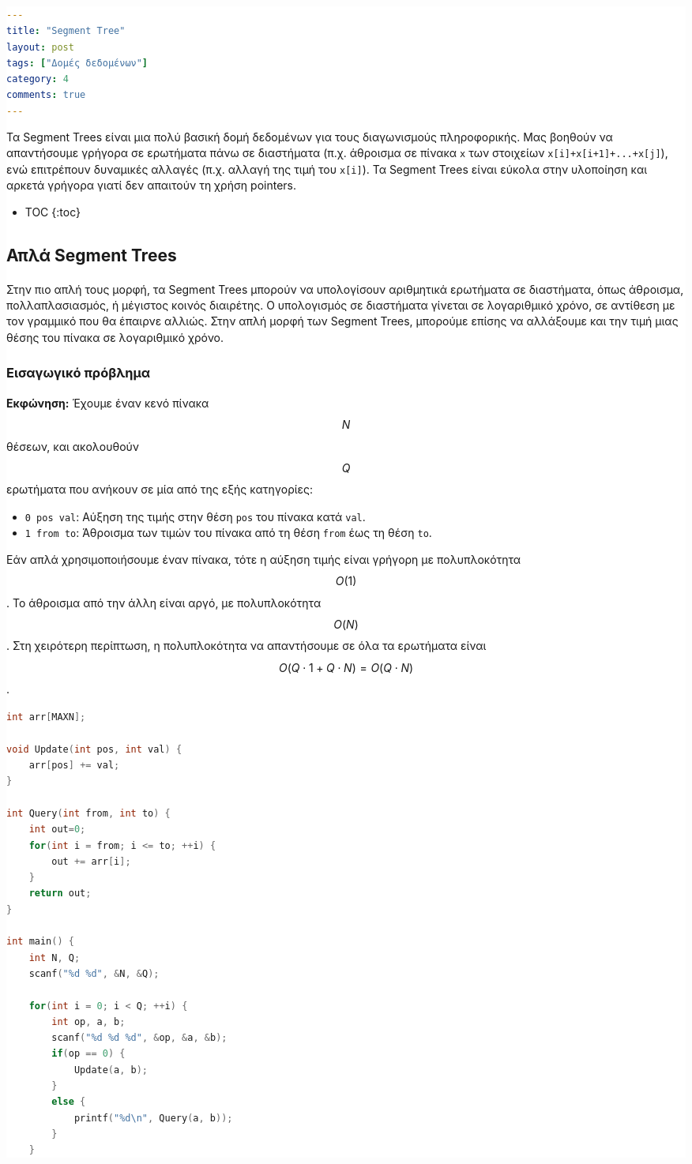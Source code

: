 ```yaml
---
title: "Segment Tree"
layout: post
tags: ["Δομές δεδομένων"]
category: 4
comments: true
---
```


Τα Segment Trees είναι μια πολύ βασική δομή δεδομένων για τους διαγωνισμούς πληροφορικής. Μας βοηθούν να απαντήσουμε γρήγορα σε ερωτήματα πάνω σε διαστήματα (π.χ. άθροισμα σε πίνακα `x` των στοιχείων `x[i]+x[i+1]+...+x[j]`), ενώ επιτρέπουν δυναμικές αλλαγές (π.χ. αλλαγή της τιμή του `x[i]`). Τα Segment Trees είναι εύκολα στην υλοποίηση και αρκετά γρήγορα γιατί δεν απαιτούν τη χρήση pointers.

* TOC
{:toc}

## Απλά Segment Trees

Στην πιο απλή τους μορφή, τα Segment Trees μπορούν να υπολογίσουν αριθμητικά ερωτήματα σε διαστήματα, όπως άθροισμα, πολλαπλασιασμός, ή μέγιστος κοινός διαιρέτης. Ο υπολογισμός σε διαστήματα γίνεται σε λογαριθμικό χρόνο, σε αντίθεση με τον γραμμικό που θα έπαιρνε αλλιώς. Στην απλή μορφή των Segment Trees, μπορούμε επίσης να αλλάξουμε και την τιμή μιας θέσης του πίνακα σε λογαριθμικό χρόνο.

### Εισαγωγικό πρόβλημα

**Εκφώνηση:** Έχουμε έναν κενό πίνακα $$N$$ θέσεων, και ακολουθούν $$Q$$ ερωτήματα που ανήκουν σε μία από της εξής κατηγορίες:

* `0 pos val`: Αύξηση της τιμής στην θέση `pos` του πίνακα κατά `val`.
* `1 from to`: Άθροισμα των τιμών του πίνακα από τη θέση `from` έως τη θέση `to`.

Εάν απλά χρησιμοποιήσουμε έναν πίνακα, τότε η αύξηση τιμής είναι γρήγορη με πολυπλοκότητα $$O(1)$$. Το άθροισμα από την άλλη είναι αργό, με πολυπλοκότητα $$O(N)$$. Στη χειρότερη περίπτωση, η πολυπλοκότητα να απαντήσουμε σε όλα τα ερωτήματα είναι $$O(Q\cdot 1 + Q\cdot N) = O(Q\cdot N)$$.

```c++
int arr[MAXN];

void Update(int pos, int val) {
    arr[pos] += val;
}

int Query(int from, int to) {
    int out=0;
    for(int i = from; i <= to; ++i) {
        out += arr[i];
    }
    return out;
}

int main() {
    int N, Q;
    scanf("%d %d", &N, &Q);

    for(int i = 0; i < Q; ++i) {
        int op, a, b;
        scanf("%d %d %d", &op, &a, &b);
        if(op == 0) {
            Update(a, b);
        }
        else {
            printf("%d\n", Query(a, b));
        }
    }
```